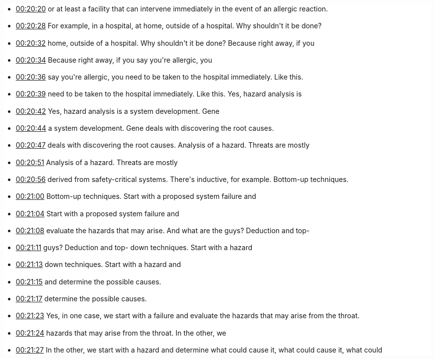 - [00:20:20](https://www.youtube.com/watch?v=1Ct8-hjcEG4&t=1220) or at least a facility that can intervene immediately in the event of an allergic reaction.

- [00:20:28](https://www.youtube.com/watch?v=1Ct8-hjcEG4&t=1228) For example, in a hospital, at home, outside of a hospital. Why shouldn't it be done?

- [00:20:32](https://www.youtube.com/watch?v=1Ct8-hjcEG4&t=1232) home, outside of a hospital. Why shouldn't it be done? Because right away, if you

- [00:20:34](https://www.youtube.com/watch?v=1Ct8-hjcEG4&t=1234) Because right away, if you say you're allergic, you

- [00:20:36](https://www.youtube.com/watch?v=1Ct8-hjcEG4&t=1236) say you're allergic, you need to be taken to the hospital immediately. Like this.

- [00:20:39](https://www.youtube.com/watch?v=1Ct8-hjcEG4&t=1239) need to be taken to the hospital immediately. Like this. Yes, hazard analysis is

- [00:20:42](https://www.youtube.com/watch?v=1Ct8-hjcEG4&t=1242) Yes, hazard analysis is a system development. Gene

- [00:20:44](https://www.youtube.com/watch?v=1Ct8-hjcEG4&t=1244) a system development. Gene deals with discovering the root causes.

- [00:20:47](https://www.youtube.com/watch?v=1Ct8-hjcEG4&t=1247) deals with discovering the root causes. Analysis of a hazard. Threats are mostly

- [00:20:51](https://www.youtube.com/watch?v=1Ct8-hjcEG4&t=1251) Analysis of a hazard. Threats are mostly

- [00:20:56](https://www.youtube.com/watch?v=1Ct8-hjcEG4&t=1256) derived from safety-critical systems. There's inductive, for example. Bottom-up techniques.

- [00:21:00](https://www.youtube.com/watch?v=1Ct8-hjcEG4&t=1260) Bottom-up techniques. Start with a proposed system failure and

- [00:21:04](https://www.youtube.com/watch?v=1Ct8-hjcEG4&t=1264) Start with a proposed system failure and

- [00:21:08](https://www.youtube.com/watch?v=1Ct8-hjcEG4&t=1268) evaluate the hazards that may arise. And what are the guys? Deduction and top-

- [00:21:11](https://www.youtube.com/watch?v=1Ct8-hjcEG4&t=1271) guys? Deduction and top- down techniques. Start with a hazard

- [00:21:13](https://www.youtube.com/watch?v=1Ct8-hjcEG4&t=1273) down techniques. Start with a hazard and

- [00:21:15](https://www.youtube.com/watch?v=1Ct8-hjcEG4&t=1275) and determine the possible causes.

- [00:21:17](https://www.youtube.com/watch?v=1Ct8-hjcEG4&t=1277) determine the possible causes.

- [00:21:23](https://www.youtube.com/watch?v=1Ct8-hjcEG4&t=1283) Yes, in one case, we start with a failure and evaluate the hazards that may arise from the throat.

- [00:21:24](https://www.youtube.com/watch?v=1Ct8-hjcEG4&t=1284) hazards that may arise from the throat. In the other, we

- [00:21:27](https://www.youtube.com/watch?v=1Ct8-hjcEG4&t=1287) In the other, we start with a hazard and determine what could cause it, what could cause it, what could
